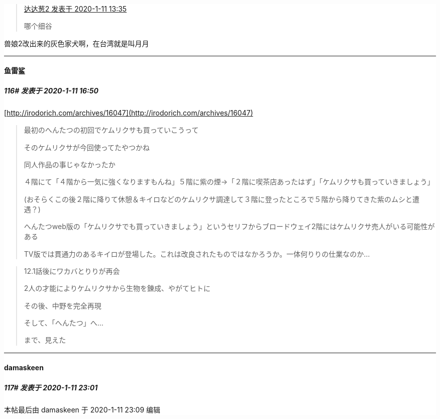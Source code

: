 <blockquote><a href="httphttps://bbs.saraba1st.com/2b/forum.php?mod=redirect&amp;goto=findpost&amp;pid=46152120&amp;ptid=1585936" target="_blank">达达葱2 发表于 2020-1-11 13:35</a>

哪个细谷</blockquote>
兽娘2改出来的灰色家犬啊，在台湾就是叫月月

*****

####  鱼雷鲨  
##### 116#       发表于 2020-1-11 16:50

[http://irodorich.com/archives/16047](http://irodorich.com/archives/16047) <blockquote>最初のへんたつの初回でケムリクサも買っていこうって

そのケムリクサが今回使ってたやつかね

同人作品の事じゃなかったか

４階にて「４階から一気に強くなりますもんね」５階に紫の煙→「２階に喫茶店あったはず」「ケムリクサも買っていきましょう」

(おそらくこの後２階に降りて休憩＆キイロなどのケムリクサ調達して３階に登ったところで５階から降りてきた紫のムシと遭遇？)

へんたつweb版の「ケムリクサでも買っていきましょう」というセリフからブロードウェイ2階にはケムリクサ売人がいる可能性がある

TV版では貫通力のあるキイロが登場した。これは改良されたものではなかろうか。一体何りりの仕業なのか…</blockquote>
<blockquote>12.1話後にワカバとりりが再会

2人の才能によりケムリクサから生物を錬成、やがてヒトに

その後、中野を完全再現

そして、「へんたつ」へ…

まで、見えた</blockquote>

*****

####  damaskeen  
##### 117#       发表于 2020-1-11 23:01

 本帖最后由 damaskeen 于 2020-1-11 23:09 编辑 

